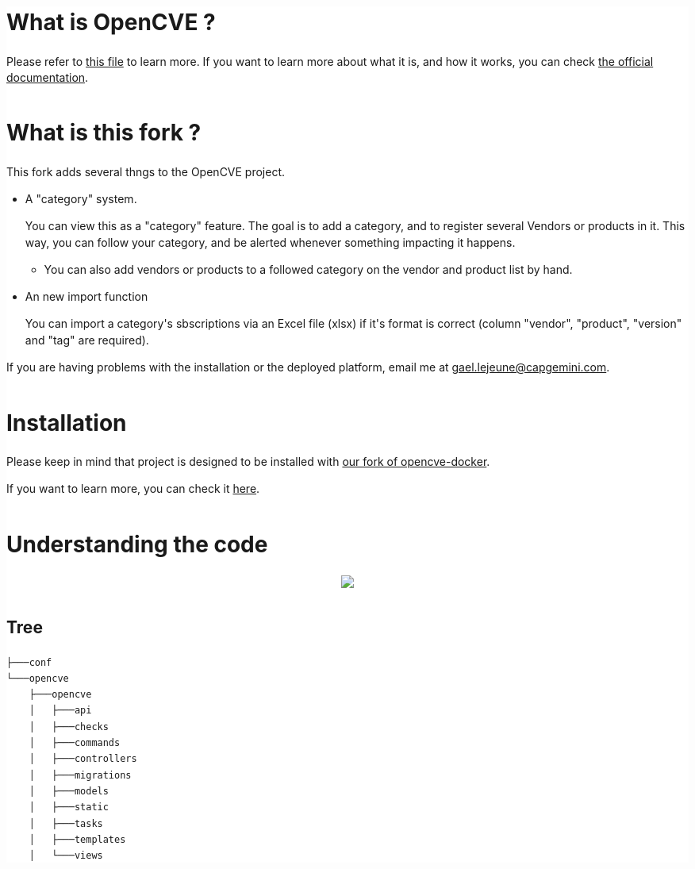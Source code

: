 # What is OpenCVE ?

Please refer to [this file](https://github.com/opencve/opencve/blob/master/README.md) to learn more.
If you want to learn more about what it is, and how it works, you can check [the official documentation](https://docs.opencve.io/).
# What is this fork ?

This fork adds several thngs to the OpenCVE project.
- A "category" system.

    You can view this as a "category" feature. The goal is to add a category, and to register several Vendors or products in it. This way, you can follow your category, and be alerted whenever something impacting it happens.

    - You can also add vendors or products to a followed category on the vendor and product list by hand.

- An new import function

    You can import a category's sbscriptions via an Excel file (xlsx) if it's format is correct (column "vendor", "product", "version" and "tag" are required).

If you are having problems with the installation or the deployed platform, email me at gael.lejeune@capgemini.com. 

# Installation
Please keep in mind that project is designed to be installed with [our fork of opencve-docker](https://github.com/Gael-Lejeune/opencve-docker).

If you want to learn more, you can check it [here](https://github.com/Gael-Lejeune/opencve-docker).

# Understanding the code
<p align="center">
<img src="how-it-works.PNG"/>
</p>

## Tree
```
├───conf
└───opencve
    ├───opencve
    │   ├───api
    │   ├───checks
    │   ├───commands
    │   ├───controllers
    │   ├───migrations
    │   ├───models 
    │   ├───static
    │   ├───tasks 
    │   ├───templates
    │   └───views
```
